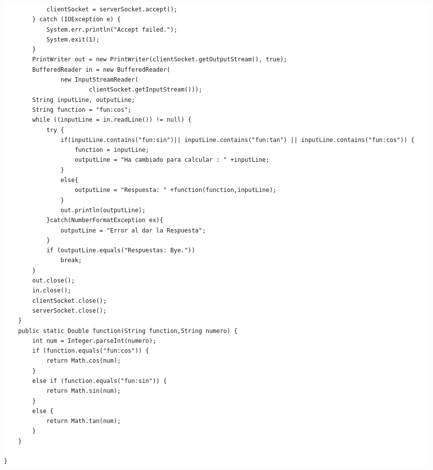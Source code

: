 ```
			clientSocket = serverSocket.accept();
		} catch (IOException e) {
			System.err.println("Accept failed.");
			System.exit(1);
		}
		PrintWriter out = new PrintWriter(clientSocket.getOutputStream(), true);
		BufferedReader in = new BufferedReader(
				new InputStreamReader(
						clientSocket.getInputStream()));
		String inputLine, outputLine;
		String function = "fun:cos";
		while ((inputLine = in.readLine()) != null) {
			try {
				if(inputLine.contains("fun:sin")|| inputLine.contains("fun:tan") || inputLine.contains("fun:cos")) {
					function = inputLine;
					outputLine = "Ha cambiado para calcular : " +inputLine;
				}
				else{
					outputLine = "Respuesta: " +function(function,inputLine);
				}
				out.println(outputLine);
			}catch(NumberFormatException ex){
				outputLine = "Error al dar la Respuesta";
			}
			if (outputLine.equals("Respuestas: Bye."))
				break;
		}
		out.close();
		in.close();
		clientSocket.close();
		serverSocket.close();
	}
	public static Double function(String function,String numero) {
		int num = Integer.parseInt(numero);
		if (function.equals("fun:cos")) {
			return Math.cos(num); 
		}
		else if (function.equals("fun:sin")) {
			return Math.sin(num);
		}
		else {
			return Math.tan(num);	
		}
	}
		
}
```
